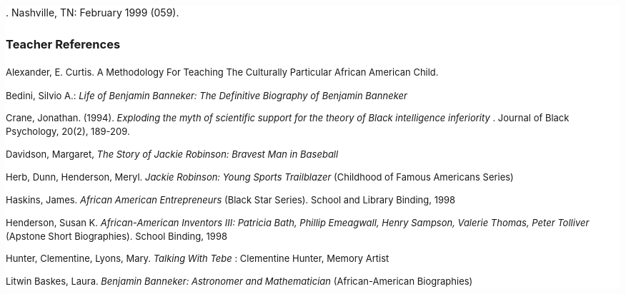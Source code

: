 . Nashville, TN: February 1999 (059).
</p>
</font>
<h3>
Teacher References
</h3>
<font size="-1">
Alexander, E. Curtis. A Methodology For Teaching The Culturally Particular African American Child.
<p>
Bedini, Silvio A.:
<i>
Life of Benjamin Banneker: The Definitive Biography of Benjamin Banneker
</i>
</p>
<p>
Crane, Jonathan. (1994).
<i>
Exploding the myth of scientific support for the theory of Black intelligence inferiority
</i>
.  Journal of Black Psychology, 20(2), 189-209.
</p>
<p>
Davidson, Margaret,
<i>
The Story of Jackie Robinson: Bravest Man in Baseball
</i>
</p>
<p>
Herb, Dunn, Henderson, Meryl.
<i>
Jackie Robinson: Young Sports Trailblazer
</i>
(Childhood of Famous Americans Series)
</p>
<p>
Haskins, James.
<i>
African American Entrepreneurs
</i>
(Black Star Series). School and Library Binding, 1998
</p>
<p>
Henderson, Susan K.
<i>
African-American Inventors III: Patricia Bath, Phillip Emeagwall, Henry Sampson, Valerie Thomas, Peter Tolliver
</i>
(Apstone Short Biographies).  School Binding, 1998
</p>
<p>
Hunter, Clementine, Lyons, Mary.
<i>
Talking With Tebe
</i>
: Clementine Hunter, Memory Artist
</p>
<p>
Litwin Baskes, Laura.
<i>
Benjamin Banneker: Astronomer and Mathematician
</i>
(African-American Biographies)
</p>
<p>